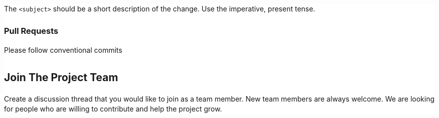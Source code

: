 The `<subject>` should be a short description of the change. Use the imperative, present tense.

### Pull Requests

Please follow conventional commits

## Join The Project Team

Create a discussion thread that you would like to join as a team member. New team members are always welcome. We are looking for people who are willing to contribute and help the project grow.
